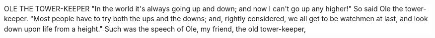 OLE THE TOWER-KEEPER
"In
the
world
it's
always
going
up
and
down;
and
now
I
can't
go
up
any
higher!"
So
said
Ole
the
tower-keeper.
"Most
people
have
to
try
both
the
ups
and
the
downs;
and,
rightly
considered,
we
all
get
to
be
watchmen
at
last,
and
look
down
upon
life
from
a
height."
Such
was
the
speech
of
Ole,
my
friend,
the
old
tower-keeper,
